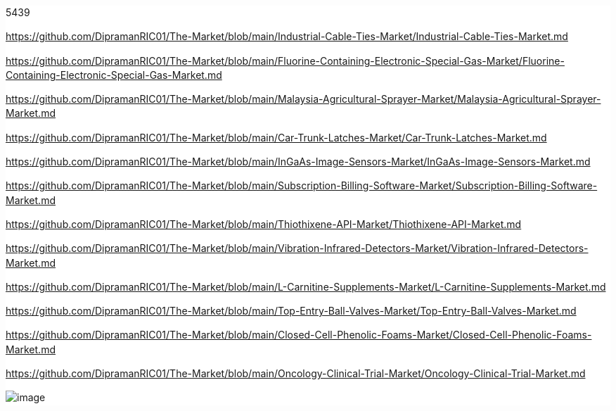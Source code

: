 5439</p><p><a href="https://github.com/DipramanRIC01/The-Market/blob/main/Industrial-Cable-Ties-Market/Industrial-Cable-Ties-Market.md">https://github.com/DipramanRIC01/The-Market/blob/main/Industrial-Cable-Ties-Market/Industrial-Cable-Ties-Market.md</a></p><p><a href="https://github.com/DipramanRIC01/The-Market/blob/main/Fluorine-Containing-Electronic-Special-Gas-Market/Fluorine-Containing-Electronic-Special-Gas-Market.md">https://github.com/DipramanRIC01/The-Market/blob/main/Fluorine-Containing-Electronic-Special-Gas-Market/Fluorine-Containing-Electronic-Special-Gas-Market.md</a></p><p><a href="https://github.com/DipramanRIC01/The-Market/blob/main/Malaysia-Agricultural-Sprayer-Market/Malaysia-Agricultural-Sprayer-Market.md">https://github.com/DipramanRIC01/The-Market/blob/main/Malaysia-Agricultural-Sprayer-Market/Malaysia-Agricultural-Sprayer-Market.md</a></p><p><a href="https://github.com/DipramanRIC01/The-Market/blob/main/Car-Trunk-Latches-Market/Car-Trunk-Latches-Market.md">https://github.com/DipramanRIC01/The-Market/blob/main/Car-Trunk-Latches-Market/Car-Trunk-Latches-Market.md</a></p><p><a href="https://github.com/DipramanRIC01/The-Market/blob/main/InGaAs-Image-Sensors-Market/InGaAs-Image-Sensors-Market.md">https://github.com/DipramanRIC01/The-Market/blob/main/InGaAs-Image-Sensors-Market/InGaAs-Image-Sensors-Market.md</a></p><p><a href="https://github.com/DipramanRIC01/The-Market/blob/main/Subscription-Billing-Software-Market/Subscription-Billing-Software-Market.md">https://github.com/DipramanRIC01/The-Market/blob/main/Subscription-Billing-Software-Market/Subscription-Billing-Software-Market.md</a></p><p><a href="https://github.com/DipramanRIC01/The-Market/blob/main/Thiothixene-API-Market/Thiothixene-API-Market.md">https://github.com/DipramanRIC01/The-Market/blob/main/Thiothixene-API-Market/Thiothixene-API-Market.md</a></p><p><a href="https://github.com/DipramanRIC01/The-Market/blob/main/Vibration-Infrared-Detectors-Market/Vibration-Infrared-Detectors-Market.md">https://github.com/DipramanRIC01/The-Market/blob/main/Vibration-Infrared-Detectors-Market/Vibration-Infrared-Detectors-Market.md</a></p><p><a href="https://github.com/DipramanRIC01/The-Market/blob/main/L-Carnitine-Supplements-Market/L-Carnitine-Supplements-Market.md">https://github.com/DipramanRIC01/The-Market/blob/main/L-Carnitine-Supplements-Market/L-Carnitine-Supplements-Market.md</a></p><p><a href="https://github.com/DipramanRIC01/The-Market/blob/main/Top-Entry-Ball-Valves-Market/Top-Entry-Ball-Valves-Market.md">https://github.com/DipramanRIC01/The-Market/blob/main/Top-Entry-Ball-Valves-Market/Top-Entry-Ball-Valves-Market.md</a></p><p><a href="https://github.com/DipramanRIC01/The-Market/blob/main/Closed-Cell-Phenolic-Foams-Market/Closed-Cell-Phenolic-Foams-Market.md">https://github.com/DipramanRIC01/The-Market/blob/main/Closed-Cell-Phenolic-Foams-Market/Closed-Cell-Phenolic-Foams-Market.md</a></p><p><a href="https://github.com/DipramanRIC01/The-Market/blob/main/Oncology-Clinical-Trial-Market/Oncology-Clinical-Trial-Market.md">https://github.com/DipramanRIC01/The-Market/blob/main/Oncology-Clinical-Trial-Market/Oncology-Clinical-Trial-Market.md</a></p>
![image](https://github.com/user-attachments/assets/68114d87-698b-4400-8759-eef97660afed)
